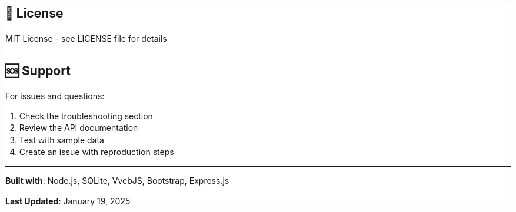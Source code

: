 ## 📄 License

MIT License - see LICENSE file for details

## 🆘 Support

For issues and questions:

1. Check the troubleshooting section
2. Review the API documentation
3. Test with sample data
4. Create an issue with reproduction steps

---

**Built with**: Node.js, SQLite, VvebJS, Bootstrap, Express.js

**Last Updated**: January 19, 2025
